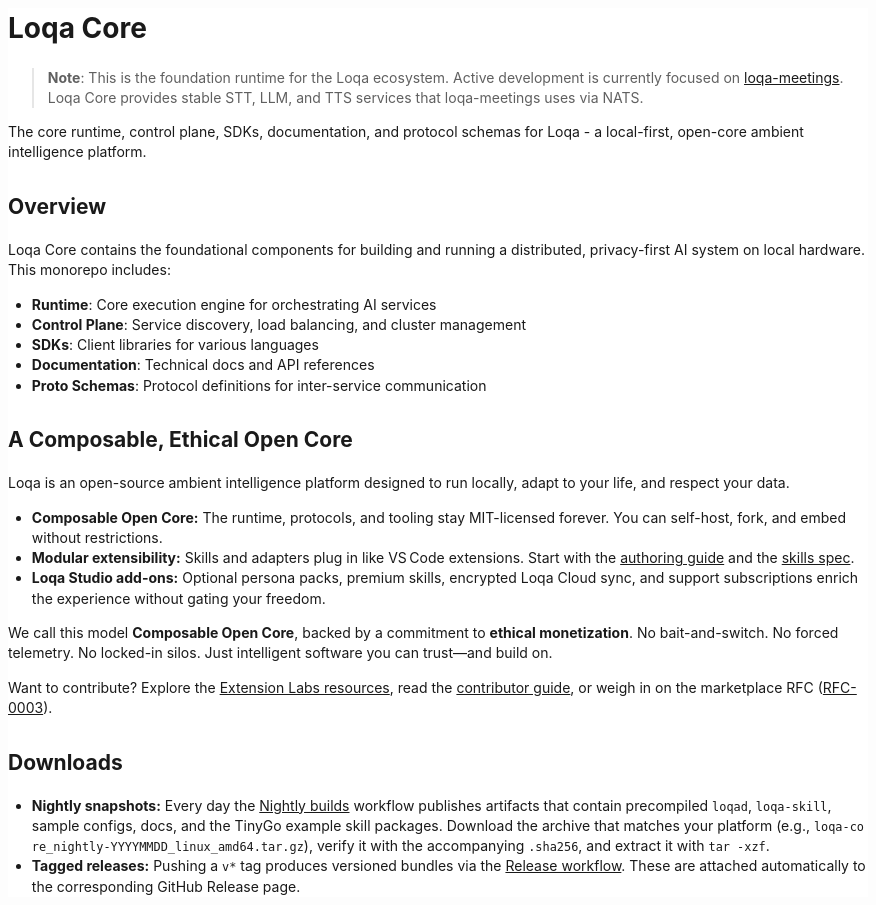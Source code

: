 # Loqa Core

> **Note**: This is the foundation runtime for the Loqa ecosystem. Active development is currently focused on [loqa-meetings](https://github.com/loqalabs/loqa-meetings). Loqa Core provides stable STT, LLM, and TTS services that loqa-meetings uses via NATS.

The core runtime, control plane, SDKs, documentation, and protocol schemas for Loqa - a local-first, open-core ambient intelligence platform.

## Overview

Loqa Core contains the foundational components for building and running a distributed, privacy-first AI system on local hardware. This monorepo includes:

- **Runtime**: Core execution engine for orchestrating AI services
- **Control Plane**: Service discovery, load balancing, and cluster management
- **SDKs**: Client libraries for various languages
- **Documentation**: Technical docs and API references
- **Proto Schemas**: Protocol definitions for inter-service communication

## A Composable, Ethical Open Core

Loqa is an open-source ambient intelligence platform designed to run locally, adapt to your life, and respect your data.

- **Composable Open Core:** The runtime, protocols, and tooling stay MIT-licensed forever. You can self-host, fork, and embed without restrictions.
- **Modular extensibility:** Skills and adapters plug in like VS Code extensions. Start with the [authoring guide](skills/AUTHORING_GUIDE.md) and the [skills spec](https://github.com/loqalabs/loqa-core/blob/main/docs/skills/SPEC.md).
- **Loqa Studio add-ons:** Optional persona packs, premium skills, encrypted Loqa Cloud sync, and support subscriptions enrich the experience without gating your freedom.

We call this model **Composable Open Core**, backed by a commitment to **ethical monetization**. No bait-and-switch. No forced telemetry. No locked-in silos. Just intelligent software you can trust—and build on.

Want to contribute? Explore the [Extension Labs resources](https://github.com/loqalabs/loqa-meta/blob/main/community/extension-labs/README.md), read the [contributor guide](https://github.com/loqalabs/loqa-meta/blob/main/community/contributing-guide.md), or weigh in on the marketplace RFC ([RFC-0003](https://github.com/loqalabs/loqa-meta/blob/main/rfcs/RFC-0003_loqa_marketplace_mvp.md)).

## Downloads

- **Nightly snapshots:** Every day the [Nightly builds](https://github.com/loqalabs/loqa-core/actions/workflows/nightly.yml) workflow publishes artifacts that contain precompiled `loqad`, `loqa-skill`, sample configs, docs, and the TinyGo example skill packages. Download the archive that matches your platform (e.g., `loqa-core_nightly-YYYYMMDD_linux_amd64.tar.gz`), verify it with the accompanying `.sha256`, and extract it with `tar -xzf`.
- **Tagged releases:** Pushing a `v*` tag produces versioned bundles via the [Release workflow](https://github.com/loqalabs/loqa-core/actions/workflows/release.yml). These are attached automatically to the corresponding GitHub Release page.
